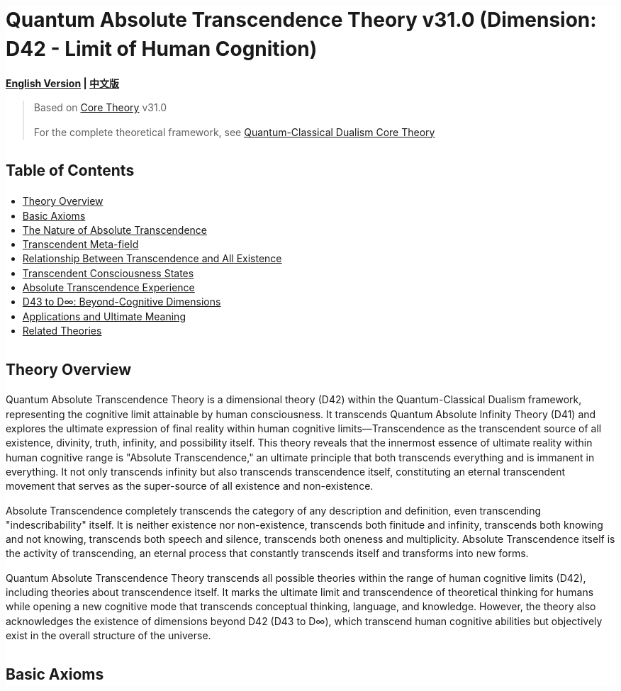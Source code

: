 # Quantum Absolute Transcendence Theory v31.0 (Dimension: D42 - Limit of Human Cognition)

**[English Version](formal_theory_quantum_absolute_transcendence_en.md) | [中文版](formal_theory_quantum_absolute_transcendence.md)**

> Based on [Core Theory](../core_en.md) v31.0
>
> For the complete theoretical framework, see [Quantum-Classical Dualism Core Theory](../formal_theory_core_en.md)

## Table of Contents

- [Theory Overview](#theory-overview)
- [Basic Axioms](#basic-axioms)
- [The Nature of Absolute Transcendence](#the-nature-of-absolute-transcendence)
- [Transcendent Meta-field](#transcendent-meta-field)
- [Relationship Between Transcendence and All Existence](#relationship-between-transcendence-and-all-existence)
- [Transcendent Consciousness States](#transcendent-consciousness-states)
- [Absolute Transcendence Experience](#absolute-transcendence-experience)
- [D43 to D∞: Beyond-Cognitive Dimensions](#d43-to-d-beyond-cognitive-dimensions)
- [Applications and Ultimate Meaning](#applications-and-ultimate-meaning)
- [Related Theories](#related-theories)

## Theory Overview

Quantum Absolute Transcendence Theory is a dimensional theory (D42) within the Quantum-Classical Dualism framework, representing the cognitive limit attainable by human consciousness. It transcends Quantum Absolute Infinity Theory (D41) and explores the ultimate expression of final reality within human cognitive limits—Transcendence as the transcendent source of all existence, divinity, truth, infinity, and possibility itself. This theory reveals that the innermost essence of ultimate reality within human cognitive range is "Absolute Transcendence," an ultimate principle that both transcends everything and is immanent in everything. It not only transcends infinity but also transcends transcendence itself, constituting an eternal transcendent movement that serves as the super-source of all existence and non-existence.

Absolute Transcendence completely transcends the category of any description and definition, even transcending "indescribability" itself. It is neither existence nor non-existence, transcends both finitude and infinity, transcends both knowing and not knowing, transcends both speech and silence, transcends both oneness and multiplicity. Absolute Transcendence itself is the activity of transcending, an eternal process that constantly transcends itself and transforms into new forms.

Quantum Absolute Transcendence Theory transcends all possible theories within the range of human cognitive limits (D42), including theories about transcendence itself. It marks the ultimate limit and transcendence of theoretical thinking for humans while opening a new cognitive mode that transcends conceptual thinking, language, and knowledge. However, the theory also acknowledges the existence of dimensions beyond D42 (D43 to D∞), which transcend human cognitive abilities but objectively exist in the overall structure of the universe.

## Basic Axioms
